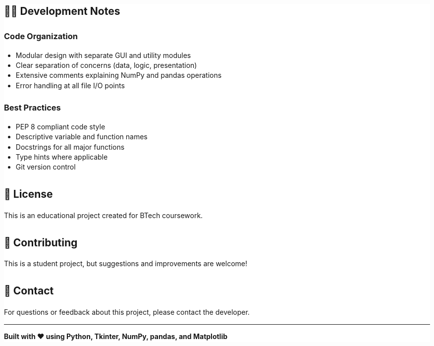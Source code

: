 ## 👨‍💻 Development Notes

### Code Organization
- Modular design with separate GUI and utility modules
- Clear separation of concerns (data, logic, presentation)
- Extensive comments explaining NumPy and pandas operations
- Error handling at all file I/O points

### Best Practices
- PEP 8 compliant code style
- Descriptive variable and function names
- Docstrings for all major functions
- Type hints where applicable
- Git version control

## 📝 License

This is an educational project created for BTech coursework.

## 🤝 Contributing

This is a student project, but suggestions and improvements are welcome!

## 📧 Contact

For questions or feedback about this project, please contact the developer.

---

**Built with ❤️ using Python, Tkinter, NumPy, pandas, and Matplotlib**
